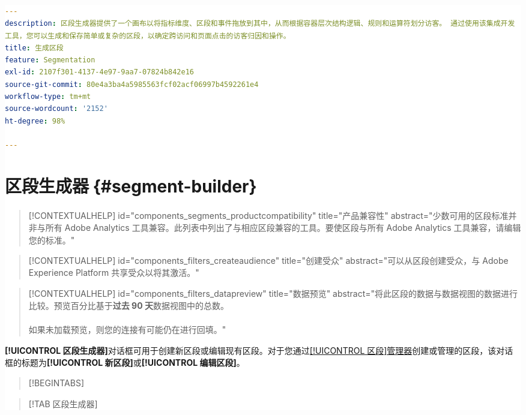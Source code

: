 ```yaml
---
description: 区段生成器提供了一个画布以将指标维度、区段和事件拖放到其中，从而根据容器层次结构逻辑、规则和运算符划分访客。 通过使用该集成开发工具，您可以生成和保存简单或复杂的区段，以确定跨访问和页面点击的访客归因和操作。
title: 生成区段
feature: Segmentation
exl-id: 2107f301-4137-4e97-9aa7-07824b842e16
source-git-commit: 80e4a3ba4a5985563fcf02acf06997b4592261e4
workflow-type: tm+mt
source-wordcount: '2152'
ht-degree: 98%

---
```


# 区段生成器 {#segment-builder}

>[!CONTEXTUALHELP]
>id="components_segments_productcompatibility"
>title="产品兼容性"
>abstract="少数可用的区段标准并非与所有 Adobe Analytics 工具兼容。此列表中列出了与相应区段兼容的工具。要使区段与所有 Adobe Analytics 工具兼容，请编辑您的标准。"

>[!CONTEXTUALHELP]
>id="components_filters_createaudience"
>title="创建受众"
>abstract="可以从区段创建受众，与 Adobe Experience Platform 共享受众以将其激活。"

>[!CONTEXTUALHELP]
>id="components_filters_datapreview"
>title="数据预览"
>abstract="将此区段的数据与数据视图的数据进行比较。预览百分比基于&#x200B;**过去 90 天**&#x200B;数据视图中的总数。<br><br/>如果未加载预览，则您的连接有可能仍在进行回填。"


**[!UICONTROL 区段生成器]**&#x200B;对话框可用于创建新区段或编辑现有区段。对于您通过[[!UICONTROL 区段]管理器](/help/components/segmentation/segmentation-workflow/seg-manage.md)创建或管理的区段，该对话框的标题为&#x200B;**[!UICONTROL 新区段]**&#x200B;或&#x200B;**[!UICONTROL 编辑区段]**。

>[!BEGINTABS]

>[!TAB 区段生成器]
